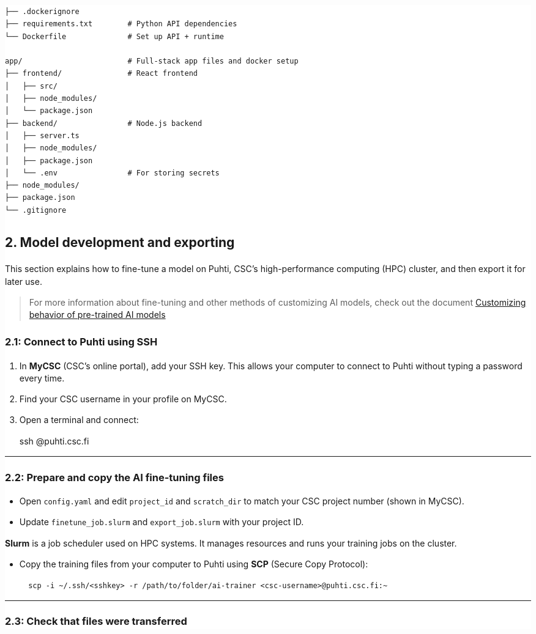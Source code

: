     ├── .dockerignore
    ├── requirements.txt        # Python API dependencies
    └── Dockerfile              # Set up API + runtime

    app/                        # Full-stack app files and docker setup
    ├── frontend/               # React frontend
    │   ├── src/
    │   ├── node_modules/
    │   └── package.json
    ├── backend/                # Node.js backend
    │   ├── server.ts
    │   ├── node_modules/
    │   ├── package.json
    │   └── .env                # For storing secrets
    ├── node_modules/
    ├── package.json
    └── .gitignore

    
## 2. Model development and exporting

This section explains how to fine-tune a model on Puhti, CSC’s high-performance computing (HPC) cluster, and then export it for later use.

>For more information about fine-tuning and other methods of customizing AI models, check out the document [Customizing behavior of pre-trained AI models](../ai-models/custom-models.md)

### 2.1: Connect to Puhti using SSH

1. In **MyCSC** (CSC’s online portal), add your SSH key. This allows your computer to connect to Puhti without typing a password every time.

2. Find your CSC username in your profile on MyCSC.

3. Open a terminal and connect:

    ssh <csc-username>@puhti.csc.fi

---

### 2.2: Prepare and copy the AI fine-tuning files

- Open `config.yaml` and edit `project_id` and `scratch_dir` to match your CSC project number (shown in MyCSC).

- Update `finetune_job.slurm` and `export_job.slurm` with your project ID.

**Slurm** is a job scheduler used on HPC systems. It manages resources and runs your training jobs on the cluster.

- Copy the training files from your computer to Puhti using **SCP** (Secure Copy Protocol):

        scp -i ~/.ssh/<sshkey> -r /path/to/folder/ai-trainer <csc-username>@puhti.csc.fi:~

---

### 2.3: Check that files were transferred

